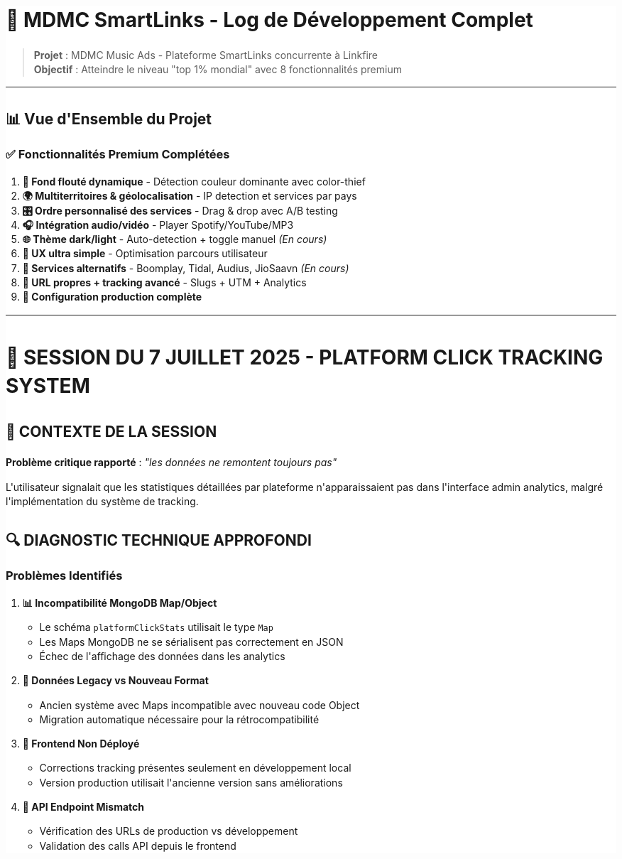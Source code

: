 # 🎵 MDMC SmartLinks - Log de Développement Complet

> **Projet** : MDMC Music Ads - Plateforme SmartLinks concurrente à Linkfire  
> **Objectif** : Atteindre le niveau "top 1% mondial" avec 8 fonctionnalités premium

---

## 📊 Vue d'Ensemble du Projet

### ✅ Fonctionnalités Premium Complétées
1. **🎨 Fond flouté dynamique** - Détection couleur dominante avec color-thief
2. **🌍 Multiterritoires & géolocalisation** - IP detection et services par pays  
3. **🎛️ Ordre personnalisé des services** - Drag & drop avec A/B testing
4. **🎧 Intégration audio/vidéo** - Player Spotify/YouTube/MP3
5. **🌐 Thème dark/light** - Auto-detection + toggle manuel *(En cours)*
6. **🧭 UX ultra simple** - Optimisation parcours utilisateur
7. **🧩 Services alternatifs** - Boomplay, Tidal, Audius, JioSaavn *(En cours)*
8. **🔗 URL propres + tracking avancé** - Slugs + UTM + Analytics
9. **🚀 Configuration production complète**

---

# 📅 SESSION DU 7 JUILLET 2025 - PLATFORM CLICK TRACKING SYSTEM

## 🎯 **CONTEXTE DE LA SESSION**

**Problème critique rapporté** : *"les données ne remontent toujours pas"*

L'utilisateur signalait que les statistiques détaillées par plateforme n'apparaissaient pas dans l'interface admin analytics, malgré l'implémentation du système de tracking.

## 🔍 **DIAGNOSTIC TECHNIQUE APPROFONDI**

### Problèmes Identifiés

1. **📊 Incompatibilité MongoDB Map/Object**
   - Le schéma `platformClickStats` utilisait le type `Map`
   - Les Maps MongoDB ne se sérialisent pas correctement en JSON
   - Échec de l'affichage des données dans les analytics

2. **🔄 Données Legacy vs Nouveau Format** 
   - Ancien système avec Maps incompatible avec nouveau code Object
   - Migration automatique nécessaire pour la rétrocompatibilité

3. **🚀 Frontend Non Déployé**
   - Corrections tracking présentes seulement en développement local
   - Version production utilisait l'ancienne version sans améliorations

4. **🔗 API Endpoint Mismatch**
   - Vérification des URLs de production vs développement
   - Validation des calls API depuis le frontend
